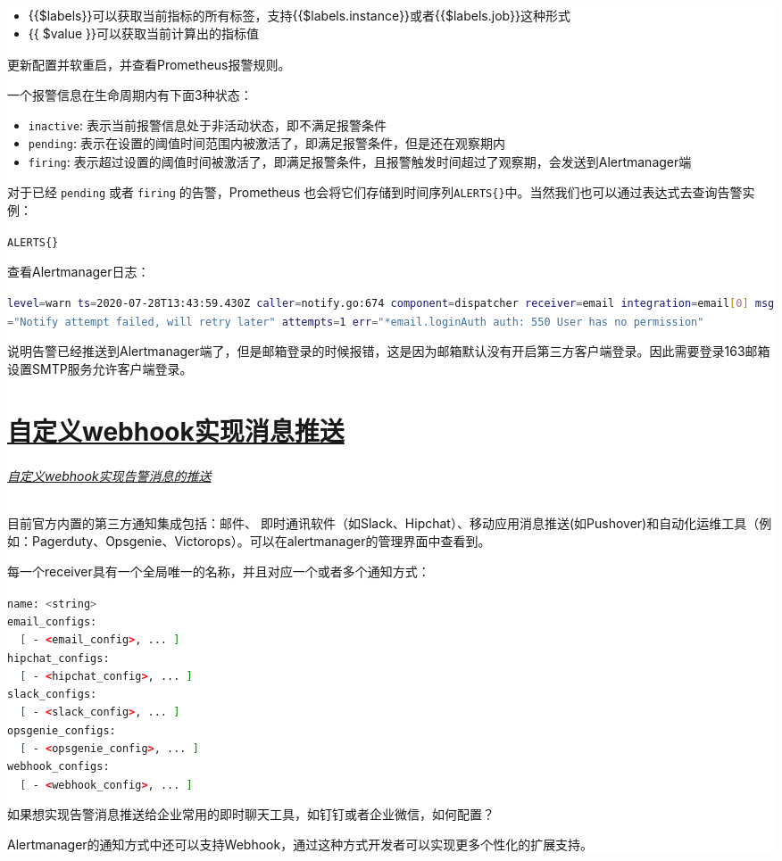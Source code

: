 - {{$labels}}可以获取当前指标的所有标签，支持{{$labels.instance}}或者{{$labels.job}}这种形式
- {{ $value }}可以获取当前计算出的指标值

更新配置并软重启，并查看Prometheus报警规则。

一个报警信息在生命周期内有下面3种状态：

- `inactive`: 表示当前报警信息处于非活动状态，即不满足报警条件
- `pending`: 表示在设置的阈值时间范围内被激活了，即满足报警条件，但是还在观察期内
- `firing`: 表示超过设置的阈值时间被激活了，即满足报警条件，且报警触发时间超过了观察期，会发送到Alertmanager端

对于已经 `pending` 或者 `firing` 的告警，Prometheus 也会将它们存储到时间序列`ALERTS{}`中。当然我们也可以通过表达式去查询告警实例：

```bash
ALERTS{}
```

查看Alertmanager日志：

```bash
level=warn ts=2020-07-28T13:43:59.430Z caller=notify.go:674 component=dispatcher receiver=email integration=email[0] msg="Notify attempt failed, will retry later" attempts=1 err="*email.loginAuth auth: 550 User has no permission"
```

说明告警已经推送到Alertmanager端了，但是邮箱登录的时候报错，这是因为邮箱默认没有开启第三方客户端登录。因此需要登录163邮箱设置SMTP服务允许客户端登录。



# [自定义webhook实现消息推送](http://49.7.203.222:3000/#/prometheus/alertmanager/dingtalk-webhook)

###### [自定义webhook实现告警消息的推送](http://49.7.203.222:3000/#/prometheus/alertmanager/dingtalk-webhook?id=自定义webhook实现告警消息的推送)

目前官方内置的第三方通知集成包括：邮件、 即时通讯软件（如Slack、Hipchat）、移动应用消息推送(如Pushover)和自动化运维工具（例如：Pagerduty、Opsgenie、Victorops）。可以在alertmanager的管理界面中查看到。

每一个receiver具有一个全局唯一的名称，并且对应一个或者多个通知方式：

```bash
name: <string>
email_configs:
  [ - <email_config>, ... ]
hipchat_configs:
  [ - <hipchat_config>, ... ]
slack_configs:
  [ - <slack_config>, ... ]
opsgenie_configs:
  [ - <opsgenie_config>, ... ]
webhook_configs:
  [ - <webhook_config>, ... ]
```

如果想实现告警消息推送给企业常用的即时聊天工具，如钉钉或者企业微信，如何配置？

Alertmanager的通知方式中还可以支持Webhook，通过这种方式开发者可以实现更多个性化的扩展支持。

